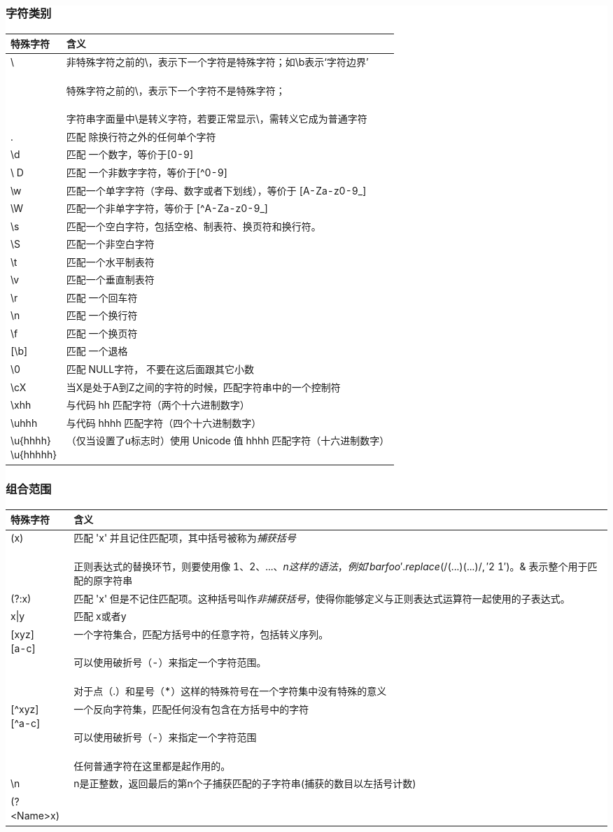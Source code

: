 ### 字符类别

| 特殊字符 | 含义 |
|:-----|:-----|
| \ | 非特殊字符之前的\，表示下一个字符是特殊字符；如\b表示‘字符边界’ <br><br> 特殊字符之前的\，表示下一个字符不是特殊字符；<br><br> 字符串字面量中\是转义字符，若要正常显示\，需转义它成为普通字符
| . | 匹配 除换行符之外的任何单个字符 |
| \d | 匹配 一个数字，等价于[0-9] |
| \ D| 匹配 一个非数字字符，等价于[^0-9] |
| \w | 匹配一个单字字符（字母、数字或者下划线），等价于 [A-Za-z0-9_] |
| \W | 匹配一个非单字字符，等价于 [^A-Za-z0-9_] |
| \s | 匹配一个空白字符，包括空格、制表符、换页符和换行符。 |
| \S | 匹配一个非空白字符 |
| \t | 匹配一个水平制表符 |
| \v | 匹配一个垂直制表符 |
| \r | 匹配 一个回车符 |
| \n | 匹配 一个换行符 |
| \f | 匹配 一个换页符 |
| [\b] | 匹配 一个退格 |
| \0 | 匹配 NULL字符， 不要在这后面跟其它小数 |
| \cX | 当X是处于A到Z之间的字符的时候，匹配字符串中的一个控制符 |
| \xhh | 与代码 hh 匹配字符（两个十六进制数字） |
| \uhhh | 与代码 hhhh 匹配字符（四个十六进制数字） |
| \u{hhhh} <br> \u{hhhhh} | （仅当设置了u标志时）使用 Unicode 值 hhhh 匹配字符（十六进制数字） |

### 组合范围

| 特殊字符 | 含义 |
|:-----|:-----|
| (x) | 匹配 'x' 并且记住匹配项，其中括号被称为*捕获括号* <br><br> 正则表达式的替换环节，则要使用像 $1、$2、...、$n 这样的语法，例如'bar foo'.replace(/(...) (...)/, '$2 $1')。$& 表示整个用于匹配的原字符串 |
| (?:x) | 匹配 'x' 但是不记住匹配项。这种括号叫作*非捕获括号*，使得你能够定义与正则表达式运算符一起使用的子表达式。 |
| x\|y | 匹配 x或者y |
| [xyz] <br> [a-c] | 一个字符集合，匹配方括号中的任意字符，包括转义序列。<br><br> 可以使用破折号（-）来指定一个字符范围。<br><br> 对于点（.）和星号（*）这样的特殊符号在一个字符集中没有特殊的意义 |
| [^xyz] <br> [^a-c] | 一个反向字符集，匹配任何没有包含在方括号中的字符<br><br> 可以使用破折号（-）来指定一个字符范围<br><br> 任何普通字符在这里都是起作用的。 |
| \n | n是正整数，返回最后的第n个子捕获匹配的子字符串(捕获的数目以左括号计数) |
| (?\<Name\>x) |  |
